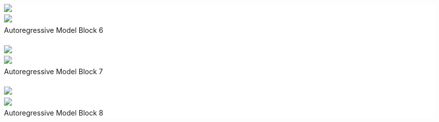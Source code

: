 <div class="row">
  <div class="column">
    <img src="../../images/immersions/clip_visualizations/house_3_ar_block_6_ch_0_1_from_low_noise_selection.jpg" height="300">
  </div>
  <div class="column">
    <img src="../../images/immersions/clip_visualizations/house_3_ar_block_6_ch_0_1_from_low_noise.jpg" height="300">
  </div>
  <div class="column">
    <audio controls>
      <source src="../../assets/audio/immersions/house_3_ar_block_6_ch_0_1_from_low_noise.mp3" type="audio/mp3">
    </audio>
  </div>
</div>
Autoregressive Model Block 6
<br>
<br>

<div class="row">
  <div class="column">
    <img src="../../images/immersions/clip_visualizations/house_3_ar_block_7_ch_0_1_from_low_noise_selection.jpg" height="300">
  </div>
  <div class="column">
    <img src="../../images/immersions/clip_visualizations/house_3_ar_block_7_ch_0_1_from_low_noise.jpg" height="300">
  </div>
  <div class="column">
    <audio controls>
      <source src="../../assets/audio/immersions/house_3_ar_block_7_ch_0_1_from_low_noise.mp3" type="audio/mp3">
    </audio>
  </div>
</div>
Autoregressive Model Block 7
<br>
<br>

<div class="row">
  <div class="column">
    <img src="../../images/immersions/clip_visualizations/house_3_ar_block_8_ch_0_1_from_low_noise_selection.jpg" height="300">
  </div>
  <div class="column">
    <img src="../../images/immersions/clip_visualizations/house_3_ar_block_8_ch_0_1_from_low_noise.jpg" height="300">
  </div>
  <div class="column">
    <audio controls>
      <source src="../../assets/audio/immersions/house_3_ar_block_8_ch_0_1_from_low_noise.mp3" type="audio/mp3">
    </audio>
  </div>
</div>
Autoregressive Model Block 8
</div>

